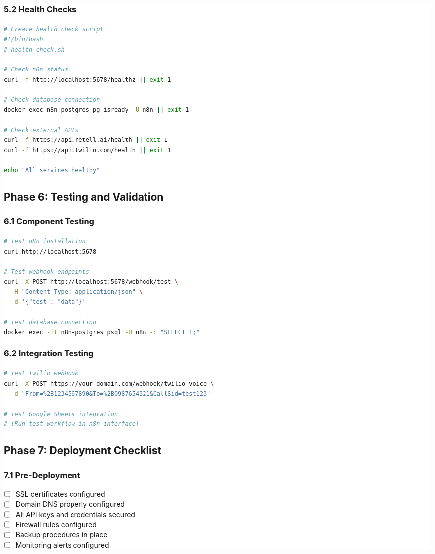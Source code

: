 ### 5.2 Health Checks
```bash
# Create health check script
#!/bin/bash
# health-check.sh

# Check n8n status
curl -f http://localhost:5678/healthz || exit 1

# Check database connection
docker exec n8n-postgres pg_isready -U n8n || exit 1

# Check external APIs
curl -f https://api.retell.ai/health || exit 1
curl -f https://api.twilio.com/health || exit 1

echo "All services healthy"
```

## Phase 6: Testing and Validation

### 6.1 Component Testing
```bash
# Test n8n installation
curl http://localhost:5678

# Test webhook endpoints
curl -X POST http://localhost:5678/webhook/test \
  -H "Content-Type: application/json" \
  -d '{"test": "data"}'

# Test database connection
docker exec -it n8n-postgres psql -U n8n -c "SELECT 1;"
```

### 6.2 Integration Testing
```bash
# Test Twilio webhook
curl -X POST https://your-domain.com/webhook/twilio-voice \
  -d "From=%2B1234567890&To=%2B0987654321&CallSid=test123"

# Test Google Sheets integration
# (Run test workflow in n8n interface)
```

## Phase 7: Deployment Checklist

### 7.1 Pre-Deployment
- [ ] SSL certificates configured
- [ ] Domain DNS properly configured
- [ ] All API keys and credentials secured
- [ ] Firewall rules configured
- [ ] Backup procedures in place
- [ ] Monitoring alerts configured
